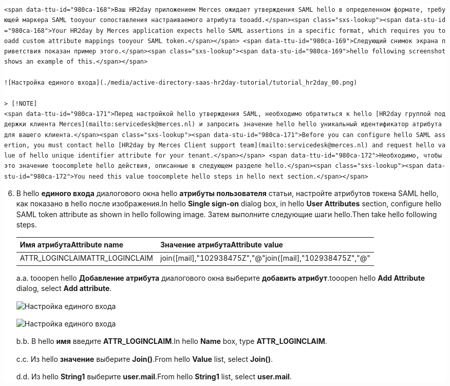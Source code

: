     <span data-ttu-id="980ca-168">Ваш HR2day приложением Merces ожидает утверждения SAML hello в определенном формате, требующей маркера SAML tooyour сопоставления настраиваемого атрибута tooadd.</span><span class="sxs-lookup"><span data-stu-id="980ca-168">Your HR2day by Merces application expects hello SAML assertions in a specific format, which requires you tooadd custom attribute mappings tooyour SAML token.</span></span> <span data-ttu-id="980ca-169">Следующий снимок экрана приветствия показан пример этого.</span><span class="sxs-lookup"><span data-stu-id="980ca-169">hello following screenshot shows an example of this.</span></span> 

    ![Настройка единого входа](./media/active-directory-saas-hr2day-tutorial/tutorial_hr2day_00.png)
    
    > [!NOTE] 
    <span data-ttu-id="980ca-171">Перед настройкой hello утверждения SAML, необходимо обратиться к hello [HR2day группой поддержки клиента Merces](mailto:servicedesk@merces.nl) и запросить значение hello hello уникальный идентификатор атрибута для вашего клиента.</span><span class="sxs-lookup"><span data-stu-id="980ca-171">Before you can configure hello SAML assertion, you must contact hello [HR2day by Merces Client support team](mailto:servicedesk@merces.nl) and request hello value of hello unique identifier attribute for your tenant.</span></span> <span data-ttu-id="980ca-172">Необходимо, чтобы это значение toocomplete hello действия, описанные в следующем разделе hello.</span><span class="sxs-lookup"><span data-stu-id="980ca-172">You need this value toocomplete hello steps in hello next section.</span></span> 

6. <span data-ttu-id="980ca-173">В hello **единого входа** диалогового окна hello **атрибуты пользователя** статьи, настройте атрибутов токена SAML hello, как показано в hello после изображения.</span><span class="sxs-lookup"><span data-stu-id="980ca-173">In hello **Single sign-on** dialog box, in hello **User Attributes** section, configure hello SAML token attribute as shown in hello following image.</span></span> <span data-ttu-id="980ca-174">Затем выполните следующие шаги hello.</span><span class="sxs-lookup"><span data-stu-id="980ca-174">Then take hello following steps.</span></span>
    
      | <span data-ttu-id="980ca-175">Имя атрибута</span><span class="sxs-lookup"><span data-stu-id="980ca-175">Attribute name</span></span>    |   <span data-ttu-id="980ca-176">Значение атрибута</span><span class="sxs-lookup"><span data-stu-id="980ca-176">Attribute value</span></span> |  
    | ------------------- | -------------------- |    
    | <span data-ttu-id="980ca-177">ATTR_LOGINCLAIM</span><span class="sxs-lookup"><span data-stu-id="980ca-177">ATTR_LOGINCLAIM</span></span> | <span data-ttu-id="980ca-178">join([mail],"102938475Z","@"</span><span class="sxs-lookup"><span data-stu-id="980ca-178">join([mail],"102938475Z","@"</span></span> |
    
      <span data-ttu-id="980ca-179">а.</span><span class="sxs-lookup"><span data-stu-id="980ca-179">a.</span></span> <span data-ttu-id="980ca-180">tooopen hello **Добавление атрибута** диалогового окна выберите **добавить атрибут**.</span><span class="sxs-lookup"><span data-stu-id="980ca-180">tooopen hello **Add Attribute** dialog, select **Add attribute**.</span></span>

    ![Настройка единого входа](./media/active-directory-saas-hr2day-tutorial/tutorial_attribute_04.png)

    ![Настройка единого входа](./media/active-directory-saas-hr2day-tutorial/tutorial_attribute_05.png)

    <span data-ttu-id="980ca-183">b.</span><span class="sxs-lookup"><span data-stu-id="980ca-183">b.</span></span> <span data-ttu-id="980ca-184">В hello **имя** введите **ATTR_LOGINCLAIM**.</span><span class="sxs-lookup"><span data-stu-id="980ca-184">In hello **Name** box, type **ATTR_LOGINCLAIM**.</span></span>

    <span data-ttu-id="980ca-185">c.</span><span class="sxs-lookup"><span data-stu-id="980ca-185">c.</span></span> <span data-ttu-id="980ca-186">Из hello **значение** выберите **Join()**.</span><span class="sxs-lookup"><span data-stu-id="980ca-186">From hello **Value** list, select **Join()**.</span></span>

    <span data-ttu-id="980ca-187">d.</span><span class="sxs-lookup"><span data-stu-id="980ca-187">d.</span></span> <span data-ttu-id="980ca-188">Из hello **String1** выберите **user.mail**.</span><span class="sxs-lookup"><span data-stu-id="980ca-188">From hello **String1** list, select **user.mail**.</span></span>


[1]: ./media/active-directory-saas-hr2day-tutorial/tutorial_general_01.png
[2]: ./media/active-directory-saas-hr2day-tutorial/tutorial_general_02.png
[3]: ./media/active-directory-saas-hr2day-tutorial/tutorial_general_03.png
[4]: ./media/active-directory-saas-hr2day-tutorial/tutorial_general_04.png
[100]: ./media/active-directory-saas-hr2day-tutorial/tutorial_general_100.png
[200]: ./media/active-directory-saas-hr2day-tutorial/tutorial_general_200.png
[201]: ./media/active-directory-saas-hr2day-tutorial/tutorial_general_201.png
[202]: ./media/active-directory-saas-hr2day-tutorial/tutorial_general_202.png
[203]: ./media/active-directory-saas-hr2day-tutorial/tutorial_general_203.png